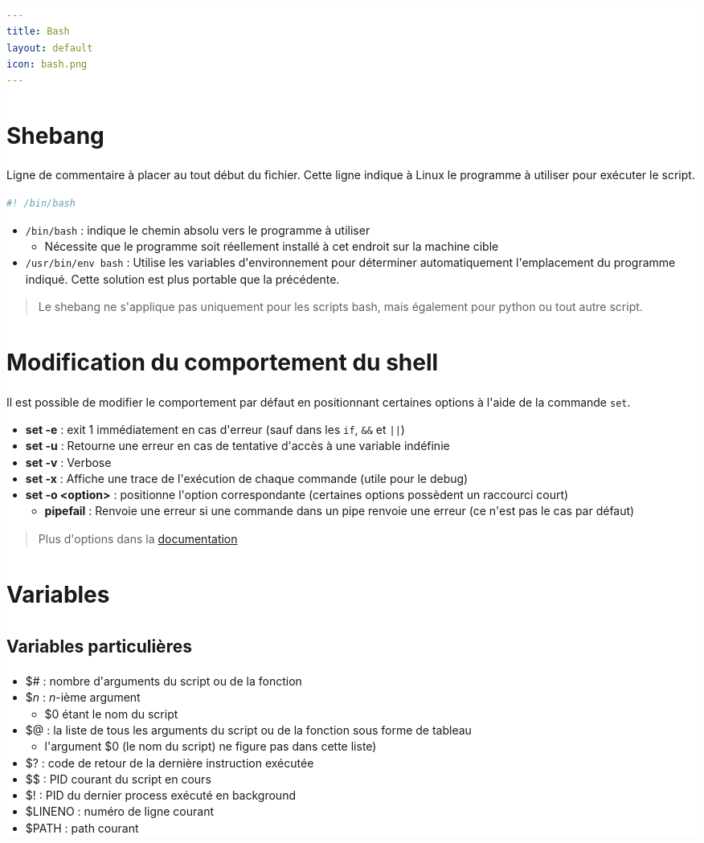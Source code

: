 ```yaml
---
title: Bash
layout: default
icon: bash.png
---
```

# Shebang
Ligne de commentaire à placer au tout début du fichier. Cette ligne indique à Linux le programme à utiliser pour exécuter le script.
```sh
#! /bin/bash 
```
* `/bin/bash` : indique le chemin absolu vers le programme à utiliser
  * Nécessite que le programme soit réellement installé à cet endroit sur la machine cible
* `/usr/bin/env bash` : Utilise les variables d'environnement pour déterminer automatiquement l'emplacement du programme indiqué. Cette solution est plus portable que la précédente.


> Le shebang ne s'applique pas uniquement pour les scripts bash, mais également pour python ou tout autre script.
 
# Modification du comportement du shell
Il est possible de modifier le comportement par défaut en positionnant certaines options à l'aide de la commande `set`.
* **set -e** : exit 1 immédiatement en cas d'erreur (sauf dans les `if`, `&&` et `||`)
* **set -u** : Retourne une erreur en cas de tentative d'accès à une variable indéfinie
* **set -v** : Verbose
* **set -x** : Affiche une trace de l'exécution de chaque commande (utile pour le debug)
* **set -o \<option\>** : positionne l'option correspondante (certaines options possèdent un raccourci court)
  * **pipefail** : Renvoie une erreur si une commande dans un pipe renvoie une erreur (ce n'est pas le cas par défaut)

> Plus d'options dans la [documentation](https://www.gnu.org/software/bash/manual/html_node/The-Set-Builtin.html)

# Variables
## Variables particulières
* $# : nombre d'arguments du script ou de la fonction
* $*n* : *n*-ième argument
  * $0 étant le nom du script
* $@ : la liste de tous les arguments du script ou de la fonction sous forme de tableau
  * l'argument $0 (le nom du script) ne figure pas dans cette liste)
* $? : code de retour de la dernière instruction exécutée
* \$$ : PID courant du script en cours
* $! : PID du dernier process exécuté en background
* $LINENO : numéro de ligne courant
* $PATH : path courant
